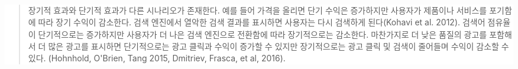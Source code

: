 > 장기적 효과와 단기적 효과가 다른 시나리오가 존재한다. 예를 들어 가격을 올리면 단기 수익은 증가하지만 사용자가 제품이나 서비스를 포기함에 따라 장기 수익이 감소한다. 검색 엔진에서 열악한 검색 결과를 표시하면 사용자는 다시 검색하게 된다(Kohavi et al. 2012). 검색어 점유율이 단기적으로는 증가하지만 사용자가 더 나은 검색 엔진으로 전환함에 따라 장기적으로는 감소한다. 마찬가지로 더 낮은 품질의 광고를 포함해서 더 많은 광고를 표시하면 단기적으로는 광고 클릭과 수익이 증가할 수 있지만 장기적으로는 광고 클릭 및 검색이 줄어들며 수익이 감소할 수 있다. (Hohnhold, O'Brien, Tang 2015, Dmitriev, Frasca, et al, 2016).
